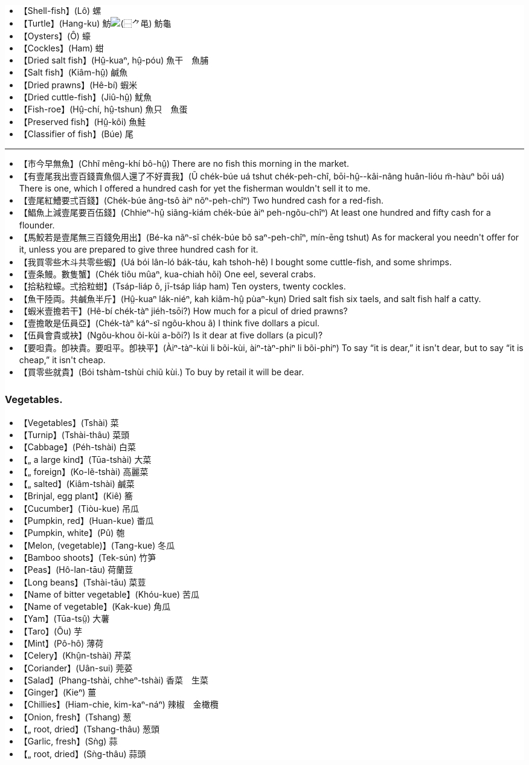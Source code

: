 * 【Shell-fish】(Lô) 螺
* 【Turtle】(Hang-ku) 魴![](https://glyphwiki.org/glyph/u2ce9e@11.50px.png)(⿱⺈黾) 魴龜
* 【Oysters】(Ô) 蠔
* 【Cockles】(Ham) 蚶
* 【Dried salt fish】(Hṳ̂-kuaⁿ, hṳ̂-póu) 魚干　魚脯
* 【Salt fish】(Kiâm-hṳ̂) 鹹魚
* 【Dried prawns】(Hê-bí) 蝦米
* 【Dried cuttle-fish】(Jiû-hṳ̂) 魷魚
* 【Fish-roe】(Hṳ̂-chí, hṳ̂-tshun) 魚只　魚蛋
* 【Preserved fish】(Hṳ̂-kôi) 魚鮭
* 【Classifier of fish】(Búe) 尾

------

* 【巿今早無魚】(Chhĩ mêng-khí bô-hṳ̂) There are no fish this morning in the market.
* 【有壹尾我出壹百錢賣魚個人還了不好賣我】(Ũ chék-búe uá tshut chék-peh-chî, bōi-hṳ̂--kâi-nâng huân-lióu m̃-hàuⁿ bōi uá) There is one, which I offered a hundred cash for yet the fisherman wouldn't sell it to me.
* 【壹尾紅鰽要弍百錢】(Chék-búe âng-tsô àiⁿ nõⁿ-peh-chîⁿ) Two hundred cash for a red-fish.
* 【鯧魚上減壹尾要百伍錢】(Chhieⁿ-hṳ̂ siãng-kiám chék-búe àiⁿ peh-ngõu-chîⁿ) At least one hundred and fifty cash for a flounder.
* 【馬鮫若是壹尾無三百錢免用出】(Bé-ka nãⁿ-sĩ chék-búe bô saⁿ-peh-chîⁿ, mín-ēng tshut) As for mackeral you needn't offer for it, unless you are prepared to give three hundred cash for it.
* 【我買零些木斗共零些蝦】(Uá bói lân-ló bák-táu, kah tshoh-hê) I bought some cuttle-fish, and some shrimps.
* 【壹条鰻。數隻蟹】(Chék tiôu mûaⁿ, kua-chiah hõi) One eel, several crabs.
* 【拾粘粒蠔。弍拾粒蚶】(Tsáp-liáp ô, jī-tsáp liáp ham) Ten oysters, twenty cockles.
* 【魚干陸両。共鹹魚半斤】(Hṳ̂-kuaⁿ lák-niéⁿ, kah kiâm-hṳ̂ pùaⁿ-kṳn) Dried salt fish six taels, and salt fish half a catty.
* 【蝦米壹擔若干】(Hê-bí chék-tàⁿ jiéh-tsōi?) How much for a picul of dried prawns?
* 【壹擔敢是伍員亞】(Chék-tàⁿ káⁿ-sĩ ngõu-khou ã) I think five dollars a picul.
* 【伍員會貴或袂】(Ngõu-khou õi-kùi a-bõi?) Is it dear at five dollars (a picul)?
* 【要呾貴。卽袂貴。要呾平。卽袂平】(Àiⁿ-tàⁿ-kùi li bõi-kùi, àiⁿ-tàⁿ-phiⁿ li bõi-phiⁿ) To say “it is dear,” it isn't dear, but to say “it is cheap,” it isn't cheap.
* 【買零些就貴】(Bói tshàm-tshùi chiũ kùi.) To buy by retail it will be dear.

### Vegetables.

* 【Vegetables】(Tshài) 菜
* 【Turnip】(Tshài-thâu) 菜頭
* 【Cabbage】(Péh-tshài) 白菜
* 【„ a large kind】(Tūa-tshài) 大菜
* 【„ foreign】(Ko-lẽ-tshài) 高麗菜
* 【„ salted】(Kiâm-tshài) 鹹菜
* 【Brinjal, egg plant】(Kiê) 簥
* 【Cucumber】(Tiòu-kue) 吊瓜
* 【Pumpkin, red】(Huan-kue) 畨瓜
* 【Pumpkin, white】(Pû) 匏
* 【Melon, (vegetable)】(Tang-kue) 冬瓜
* 【Bamboo shoots】(Tek-sún) 竹笋
* 【Peas】(Hô-lan-tāu) 荷蘭荳
* 【Long beans】(Tshài-tāu) 菜荳
* 【Name of bitter vegetable】(Khóu-kue) 苦瓜
* 【Name of vegetable】(Kak-kue) 角瓜
* 【Yam】(Tūa-tsṳ̂) 大薯
* 【Taro】(Ōu) 芋
* 【Mint】(Pô-hô) 薄荷
* 【Celery】(Khṳ̂n-tshài) 芹菜
* 【Coriander】(Uân-sui) 莞荽
* 【Salad】(Phang-tshài, chheⁿ-tshài) 香菜　生菜
* 【Ginger】(Kieⁿ) 薑
* 【Chillies】(Hiam-chie, kim-kaⁿ-náⁿ) 辣椒　金橄欖
* 【Onion, fresh】(Tshang) 葱
* 【„ root, dried】(Tshang-thâu) 葱頭
* 【Garlic, fresh】(Sǹg) 蒜
* 【„ root, dried】(Sǹg-thâu) 蒜頭